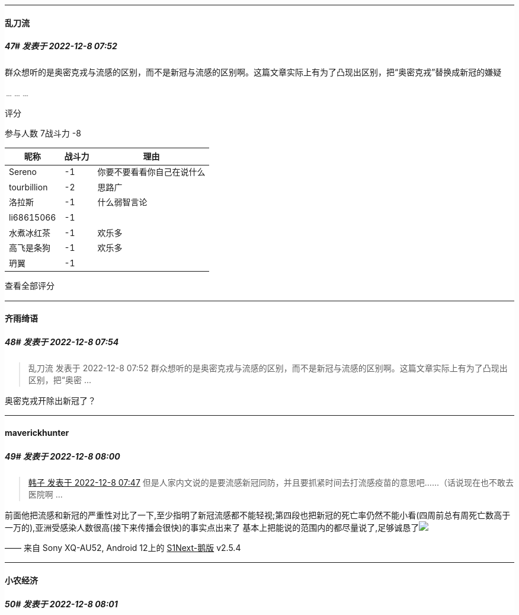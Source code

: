 *****

####  乱刀流  
##### 47#       发表于 2022-12-8 07:52

群众想听的是奥密克戎与流感的区别，而不是新冠与流感的区别啊。这篇文章实际上有为了凸现出区别，把“奥密克戎”替换成新冠的嫌疑

﹍﹍﹍

评分

 参与人数 7战斗力 -8

|昵称|战斗力|理由|
|----|---|---|
| Sereno|-1|你要不要看看你自己在说什么|
| tourbillion|-2|思路广|
| 洛拉斯|-1|什么弱智言论|
| li68615066|-1||
| 水煮冰红茶|-1|欢乐多|
| 高飞是条狗|-1|欢乐多|
| 玬翼|-1||

查看全部评分

*****

####  齐雨绮语  
##### 48#       发表于 2022-12-8 07:54

<blockquote>乱刀流 发表于 2022-12-8 07:52
群众想听的是奥密克戎与流感的区别，而不是新冠与流感的区别啊。这篇文章实际上有为了凸现出区别，把“奥密 ...</blockquote>
奥密克戎开除出新冠了？

*****

####  maverickhunter  
##### 49#       发表于 2022-12-8 08:00

<blockquote><a href="httphttps://bbs.saraba1st.com/2b/forum.php?mod=redirect&amp;goto=findpost&amp;pid=58825891&amp;ptid=2108814" target="_blank">韩子 发表于 2022-12-8 07:47</a>
但是人家内文说的是要流感新冠同防，并且要抓紧时间去打流感疫苗的意思吧……（话说现在也不敢去医院啊 ...</blockquote>
前面他把流感和新冠的严重性对比了一下,至少指明了新冠流感都不能轻视;第四段也把新冠的死亡率仍然不能小看(四周前总有周死亡数高于一万的),亚洲受感染人数很高(接下来传播会很快)的事实点出来了
基本上把能说的范围内的都尽量说了,足够诚恳了<img src="https://static.saraba1st.com/image/smiley/face2017/007.png" referrerpolicy="no-referrer">

—— 来自 Sony XQ-AU52, Android 12上的 [S1Next-鹅版](https://github.com/ykrank/S1-Next/releases) v2.5.4

*****

####  小农经济  
##### 50#       发表于 2022-12-8 08:01
